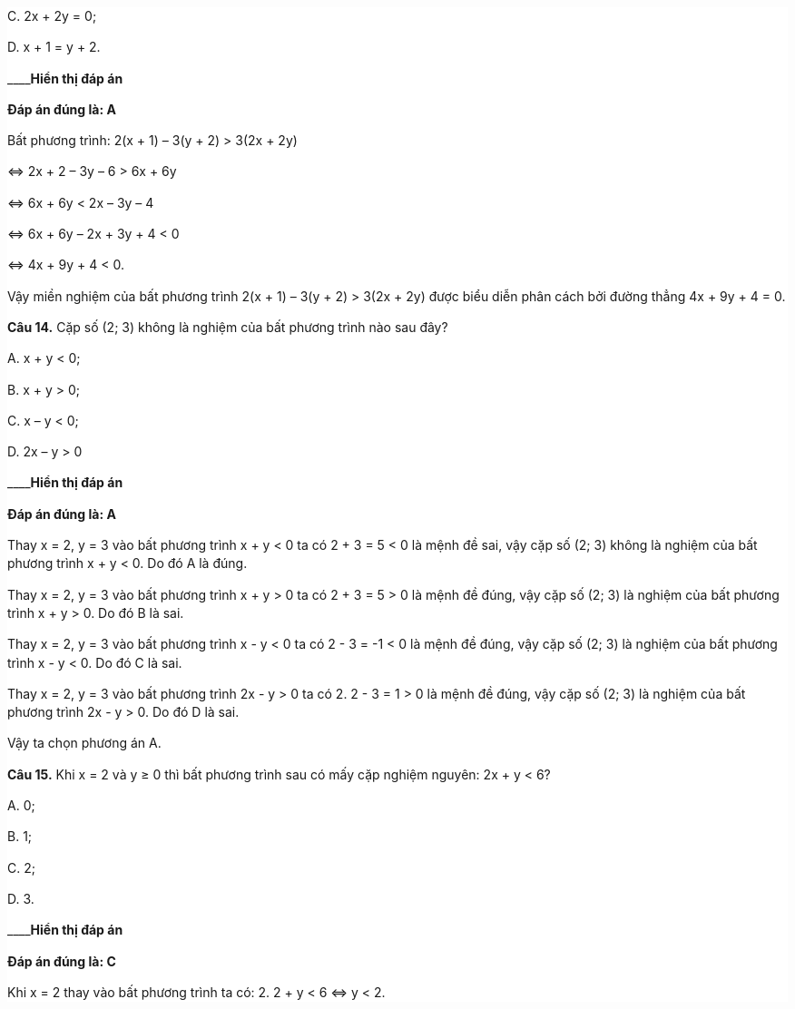 C. 2x + 2y = 0; 

D. x + 1 = y + 2.

____**Hiển thị đáp án**

**Đáp án đúng là: A**

Bất phương trình: 2(x + 1) – 3(y + 2) > 3(2x + 2y) 

⇔ 2x + 2 – 3y – 6 > 6x + 6y

⇔ 6x + 6y < 2x – 3y – 4 

⇔ 6x + 6y – 2x + 3y + 4 < 0

⇔ 4x + 9y + 4 < 0.

Vậy miền nghiệm của bất phương trình 2(x + 1) – 3(y + 2) > 3(2x + 2y) được biểu diễn phân cách bởi đường thẳng 4x + 9y + 4 = 0.

**Câu 14.** Cặp số (2; 3) không là nghiệm của bất phương trình nào sau đây?

A. x + y < 0;

B. x + y > 0;

C. x – y < 0;

D. 2x – y > 0

____**Hiển thị đáp án**

**Đáp án đúng là: A**

Thay x = 2, y = 3 vào bất phương trình x + y < 0 ta có 2 + 3 = 5 < 0 là mệnh đề sai, vậy cặp số (2; 3) không là nghiệm của bất phương trình x + y < 0\. Do đó A là đúng.

Thay x = 2, y = 3 vào bất phương trình x + y > 0 ta có 2 + 3 = 5 > 0 là mệnh đề đúng, vậy cặp số (2; 3) là nghiệm của bất phương trình x + y > 0\. Do đó B là sai.

Thay x = 2, y = 3 vào bất phương trình x - y < 0 ta có 2 - 3 = -1 < 0 là mệnh đề đúng, vậy cặp số (2; 3) là nghiệm của bất phương trình x - y < 0\. Do đó C là sai.

Thay x = 2, y = 3 vào bất phương trình 2x - y > 0 ta có 2. 2 - 3 = 1 > 0 là mệnh đề đúng, vậy cặp số (2; 3) là nghiệm của bất phương trình 2x - y > 0\. Do đó D là sai.

Vậy ta chọn phương án A.

**Câu 15.** Khi x = 2 và y ≥ 0 thì bất phương trình sau có mấy cặp nghiệm nguyên: 2x + y < 6?

A. 0;

B. 1; 

C. 2;

D. 3.

____**Hiển thị đáp án**

**Đáp án đúng là: C**

Khi x = 2 thay vào bất phương trình ta có: 2. 2 + y < 6 ⇔ y < 2\. 
